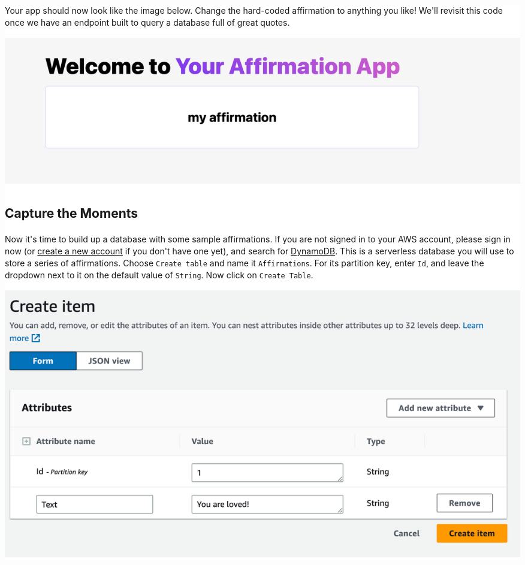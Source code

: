 Your app should now look like the image below. Change the hard-coded affirmation to anything you like! We'll revisit this code once we have an endpoint built to query a database full of great quotes.

![The affirmation app with a hard-coded affirmation](images/demo2.png)

## Capture the Moments

Now it's time to build up a database with some sample affirmations. If you are not signed in to your AWS account, please sign in now (or [create a new account](https://aws.amazon.com/resources/create-account/?sc_channel=el&sc_campaign=devopswave&sc_content=build-an-affirmation-app&sc_geo=mult&sc_country=mult&sc_outcome=acq) if you don't have one yet), and search for [DynamoDB](https://console.aws.amazon.com/dynamodb/). This is a serverless database you will use to store a series of affirmations. Choose `Create table` and name it `Affirmations`. For its partition key, enter `Id`, and leave the dropdown next to it on the default value of `String`. Now click on `Create Table`.

![Adding items in your database](images/adding.png)
